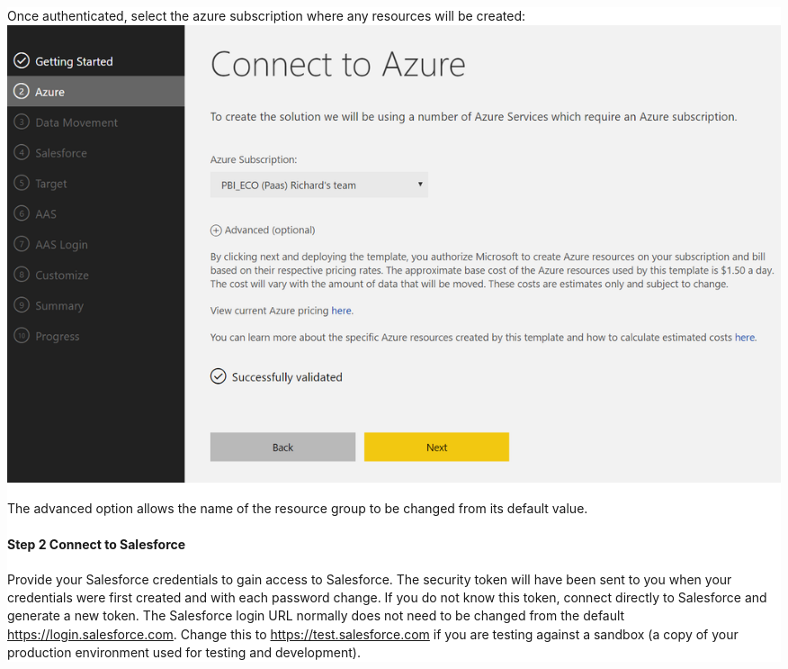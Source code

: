 Once authenticated, select the azure subscription where any resources will be created:
![AzureConnect2](Resources/Images/ConnectAzure2.png)

The advanced option allows the name of the resource group to be changed from its default value. 


#### Step 2 Connect to Salesforce
Provide your Salesforce credentials to gain access to Salesforce. The security token will have been sent to you when your credentials were first created and with each password change. If you do not know this token, connect directly to Salesforce and generate a new token.
The Salesforce login URL normally does not need to be changed from the default <https://login.salesforce.com>. Change this to <https://test.salesforce.com> if you are testing against a sandbox (a copy of your production environment used for testing and development).
